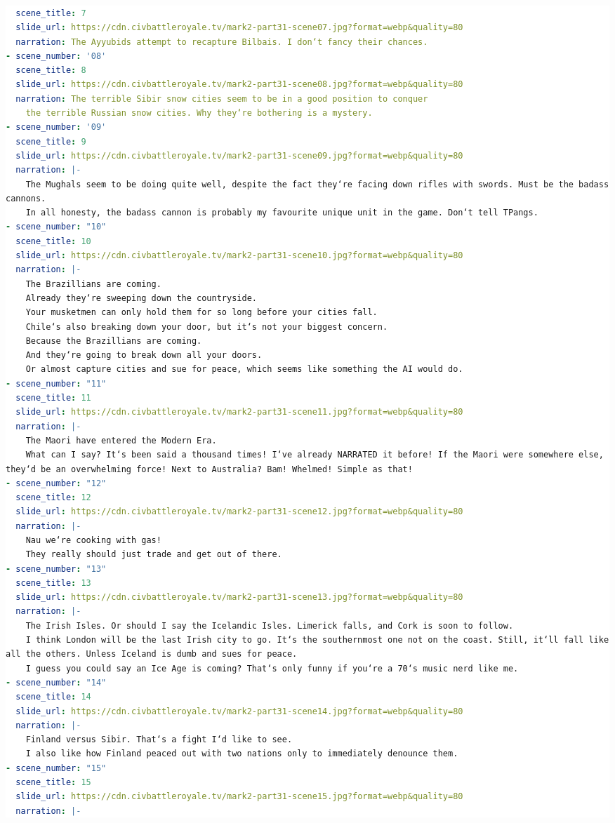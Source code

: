 ```yaml
  scene_title: 7
  slide_url: https://cdn.civbattleroyale.tv/mark2-part31-scene07.jpg?format=webp&quality=80
  narration: The Ayyubids attempt to recapture Bilbais. I don‘t fancy their chances.
- scene_number: '08'
  scene_title: 8
  slide_url: https://cdn.civbattleroyale.tv/mark2-part31-scene08.jpg?format=webp&quality=80
  narration: The terrible Sibir snow cities seem to be in a good position to conquer
    the terrible Russian snow cities. Why they‘re bothering is a mystery.
- scene_number: '09'
  scene_title: 9
  slide_url: https://cdn.civbattleroyale.tv/mark2-part31-scene09.jpg?format=webp&quality=80
  narration: |-
    The Mughals seem to be doing quite well, despite the fact they‘re facing down rifles with swords. Must be the badass cannons.
    In all honesty, the badass cannon is probably my favourite unique unit in the game. Don‘t tell TPangs.
- scene_number: "10"
  scene_title: 10
  slide_url: https://cdn.civbattleroyale.tv/mark2-part31-scene10.jpg?format=webp&quality=80
  narration: |-
    The Brazillians are coming.
    Already they‘re sweeping down the countryside.
    Your musketmen can only hold them for so long before your cities fall.
    Chile‘s also breaking down your door, but it‘s not your biggest concern.
    Because the Brazillians are coming.
    And they‘re going to break down all your doors.
    Or almost capture cities and sue for peace, which seems like something the AI would do.
- scene_number: "11"
  scene_title: 11
  slide_url: https://cdn.civbattleroyale.tv/mark2-part31-scene11.jpg?format=webp&quality=80
  narration: |-
    The Maori have entered the Modern Era.
    What can I say? It‘s been said a thousand times! I‘ve already NARRATED it before! If the Maori were somewhere else, they‘d be an overwhelming force! Next to Australia? Bam! Whelmed! Simple as that!
- scene_number: "12"
  scene_title: 12
  slide_url: https://cdn.civbattleroyale.tv/mark2-part31-scene12.jpg?format=webp&quality=80
  narration: |-
    Nau we‘re cooking with gas!
    They really should just trade and get out of there.
- scene_number: "13"
  scene_title: 13
  slide_url: https://cdn.civbattleroyale.tv/mark2-part31-scene13.jpg?format=webp&quality=80
  narration: |-
    The Irish Isles. Or should I say the Icelandic Isles. Limerick falls, and Cork is soon to follow.
    I think London will be the last Irish city to go. It‘s the southernmost one not on the coast. Still, it‘ll fall like all the others. Unless Iceland is dumb and sues for peace.
    I guess you could say an Ice Age is coming? That‘s only funny if you‘re a 70‘s music nerd like me.
- scene_number: "14"
  scene_title: 14
  slide_url: https://cdn.civbattleroyale.tv/mark2-part31-scene14.jpg?format=webp&quality=80
  narration: |-
    Finland versus Sibir. That‘s a fight I‘d like to see.
    I also like how Finland peaced out with two nations only to immediately denounce them.
- scene_number: "15"
  scene_title: 15
  slide_url: https://cdn.civbattleroyale.tv/mark2-part31-scene15.jpg?format=webp&quality=80
  narration: |-
```